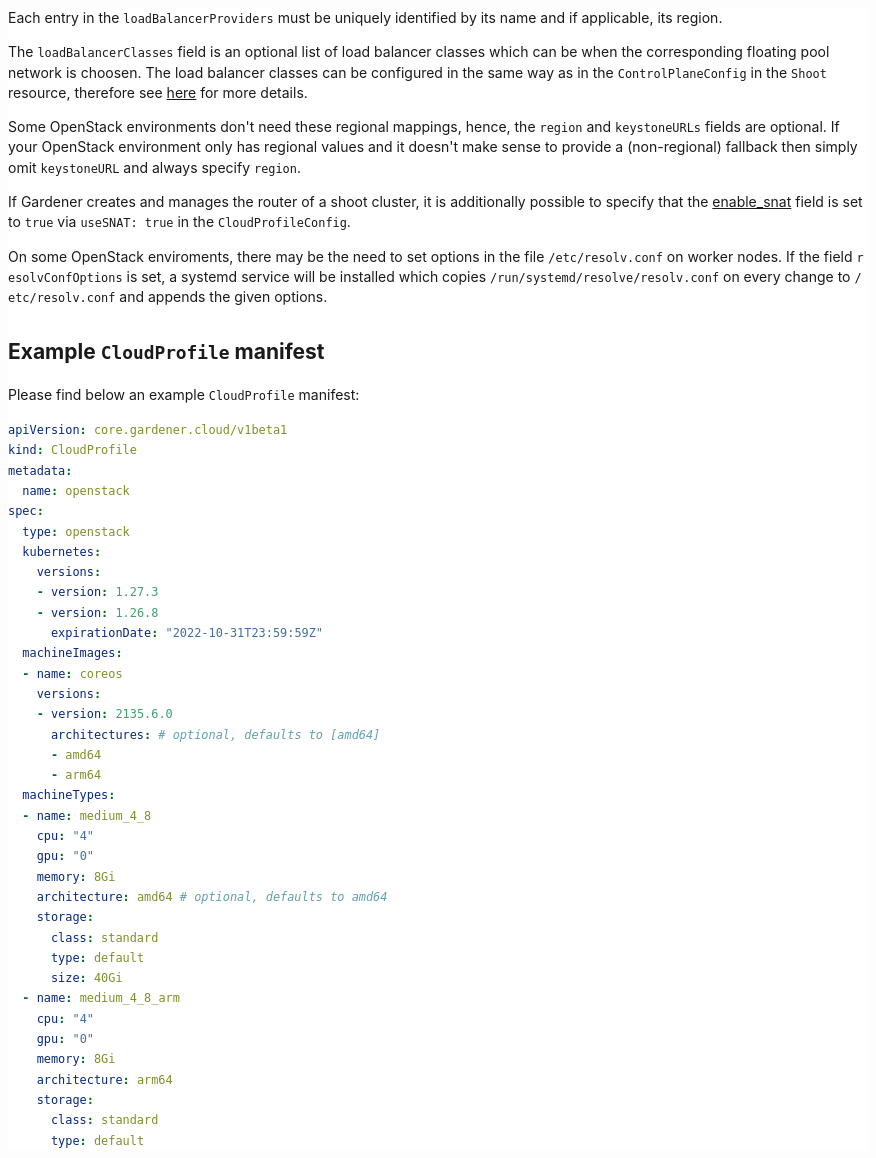 Each entry in the `loadBalancerProviders` must be uniquely identified by its name and if applicable, its region.

The `loadBalancerClasses` field is an optional list of load balancer classes which can be when the corresponding floating pool network is choosen. The load balancer classes can be configured in the same way as in the `ControlPlaneConfig` in the `Shoot` resource, therefore see [here](../usage/usage.md#ControlPlaneConfig) for more details.

Some OpenStack environments don't need these regional mappings, hence, the `region` and `keystoneURLs` fields are optional.
If your OpenStack environment only has regional values and it doesn't make sense to provide a (non-regional) fallback then simply
omit `keystoneURL` and always specify `region`.

If Gardener creates and manages the router of a shoot cluster, it is additionally possible to specify that the [enable_snat](https://registry.terraform.io/providers/terraform-provider-openstack/openstack/latest/docs/resources/networking_router_v2#enable_snat) field is set to `true` via `useSNAT: true` in the `CloudProfileConfig`.

On some OpenStack enviroments, there may be the need to set options in the file `/etc/resolv.conf` on worker nodes.
If the field `resolvConfOptions` is set, a systemd service will be installed which copies `/run/systemd/resolve/resolv.conf`
on every change to `/etc/resolv.conf` and appends the given options.

## Example `CloudProfile` manifest

Please find below an example `CloudProfile` manifest:

```yaml
apiVersion: core.gardener.cloud/v1beta1
kind: CloudProfile
metadata:
  name: openstack
spec:
  type: openstack
  kubernetes:
    versions:
    - version: 1.27.3
    - version: 1.26.8
      expirationDate: "2022-10-31T23:59:59Z"
  machineImages:
  - name: coreos
    versions:
    - version: 2135.6.0
      architectures: # optional, defaults to [amd64]
      - amd64
      - arm64
  machineTypes:
  - name: medium_4_8
    cpu: "4"
    gpu: "0"
    memory: 8Gi
    architecture: amd64 # optional, defaults to amd64
    storage:
      class: standard
      type: default
      size: 40Gi
  - name: medium_4_8_arm
    cpu: "4"
    gpu: "0"
    memory: 8Gi
    architecture: arm64
    storage:
      class: standard
      type: default
```